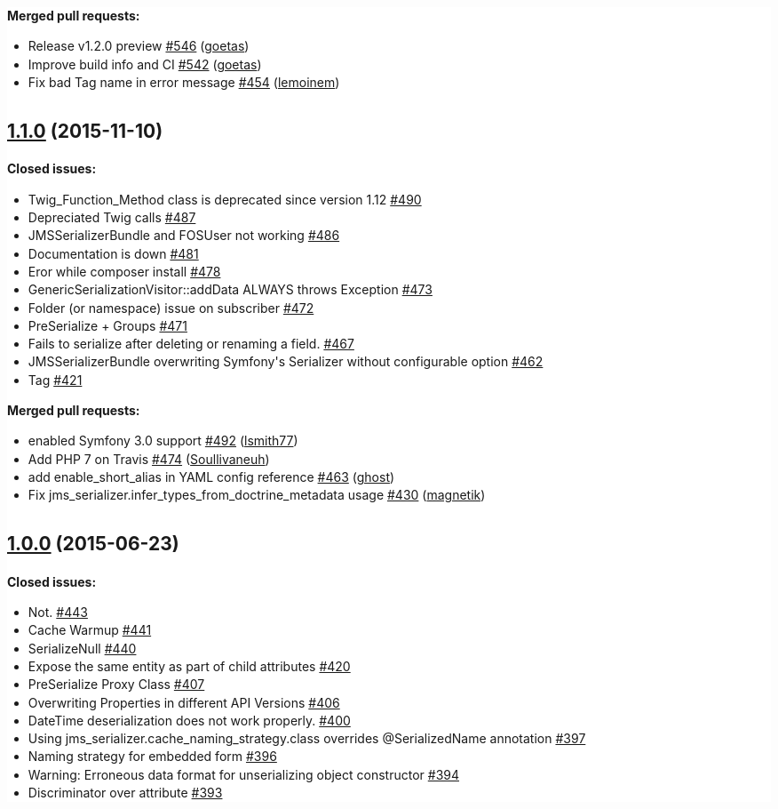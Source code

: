 **Merged pull requests:**

- Release v1.2.0 preview [\#546](https://github.com/schmittjoh/JMSSerializerBundle/pull/546) ([goetas](https://github.com/goetas))
- Improve build info and CI [\#542](https://github.com/schmittjoh/JMSSerializerBundle/pull/542) ([goetas](https://github.com/goetas))
- Fix bad Tag name in error message [\#454](https://github.com/schmittjoh/JMSSerializerBundle/pull/454) ([lemoinem](https://github.com/lemoinem))

## [1.1.0](https://github.com/schmittjoh/JMSSerializerBundle/tree/1.1.0) (2015-11-10)
**Closed issues:**

- Twig\_Function\_Method class is deprecated since version 1.12 [\#490](https://github.com/schmittjoh/JMSSerializerBundle/issues/490)
- Depreciated Twig calls [\#487](https://github.com/schmittjoh/JMSSerializerBundle/issues/487)
- JMSSerializerBundle and FOSUser not working [\#486](https://github.com/schmittjoh/JMSSerializerBundle/issues/486)
- Documentation is down [\#481](https://github.com/schmittjoh/JMSSerializerBundle/issues/481)
- Eror while composer install [\#478](https://github.com/schmittjoh/JMSSerializerBundle/issues/478)
- GenericSerializationVisitor::addData ALWAYS throws Exception [\#473](https://github.com/schmittjoh/JMSSerializerBundle/issues/473)
- Folder \(or namespace\) issue on subscriber [\#472](https://github.com/schmittjoh/JMSSerializerBundle/issues/472)
- PreSerialize + Groups [\#471](https://github.com/schmittjoh/JMSSerializerBundle/issues/471)
- Fails to serialize after deleting or renaming a field.  [\#467](https://github.com/schmittjoh/JMSSerializerBundle/issues/467)
- JMSSerializerBundle overwriting Symfony's Serializer without configurable option [\#462](https://github.com/schmittjoh/JMSSerializerBundle/issues/462)
- Tag [\#421](https://github.com/schmittjoh/JMSSerializerBundle/issues/421)

**Merged pull requests:**

- enabled Symfony 3.0 support [\#492](https://github.com/schmittjoh/JMSSerializerBundle/pull/492) ([lsmith77](https://github.com/lsmith77))
- Add PHP 7 on Travis [\#474](https://github.com/schmittjoh/JMSSerializerBundle/pull/474) ([Soullivaneuh](https://github.com/Soullivaneuh))
- add enable\_short\_alias in YAML config reference [\#463](https://github.com/schmittjoh/JMSSerializerBundle/pull/463) ([ghost](https://github.com/ghost))
- Fix jms\_serializer.infer\_types\_from\_doctrine\_metadata usage [\#430](https://github.com/schmittjoh/JMSSerializerBundle/pull/430) ([magnetik](https://github.com/magnetik))

## [1.0.0](https://github.com/schmittjoh/JMSSerializerBundle/tree/1.0.0) (2015-06-23)
**Closed issues:**

- Not. [\#443](https://github.com/schmittjoh/JMSSerializerBundle/issues/443)
- Cache Warmup [\#441](https://github.com/schmittjoh/JMSSerializerBundle/issues/441)
- SerializeNull [\#440](https://github.com/schmittjoh/JMSSerializerBundle/issues/440)
- Expose the same entity as part of child attributes [\#420](https://github.com/schmittjoh/JMSSerializerBundle/issues/420)
- PreSerialize Proxy Class [\#407](https://github.com/schmittjoh/JMSSerializerBundle/issues/407)
- Overwriting Properties in different API Versions [\#406](https://github.com/schmittjoh/JMSSerializerBundle/issues/406)
- DateTime deserialization does not work properly. [\#400](https://github.com/schmittjoh/JMSSerializerBundle/issues/400)
- Using jms\_serializer.cache\_naming\_strategy.class overrides @SerializedName annotation [\#397](https://github.com/schmittjoh/JMSSerializerBundle/issues/397)
- Naming strategy for embedded form [\#396](https://github.com/schmittjoh/JMSSerializerBundle/issues/396)
- Warning: Erroneous data format for unserializing object constructor [\#394](https://github.com/schmittjoh/JMSSerializerBundle/issues/394)
- Discriminator over attribute [\#393](https://github.com/schmittjoh/JMSSerializerBundle/issues/393)